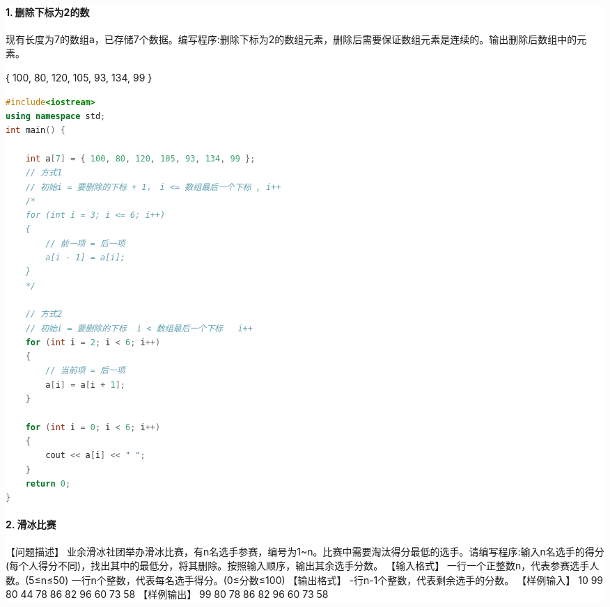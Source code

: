 #### 1. 删除下标为2的数

现有长度为7的数组a，已存储7个数据。编写程序:删除下标为2的数组元素，删除后需要保证数组元素是连续的。输出删除后数组中的元素。

{ 100, 80, 120, 105, 93, 134, 99 }

```C++
#include<iostream>
using namespace std;
int main() {
	
	int a[7] = { 100, 80, 120, 105, 93, 134, 99 };
	// 方式1
	// 初始i = 要删除的下标 + 1， i <= 数组最后一个下标 , i++
	/*
    for (int i = 3; i <= 6; i++)
	{
		// 前一项 = 后一项
		a[i - 1] = a[i];
	}
	*/

	// 方式2
	// 初始i = 要删除的下标  i < 数组最后一个下标   i++
	for (int i = 2; i < 6; i++)
	{
		// 当前项 = 后一项
		a[i] = a[i + 1];
	}

	for (int i = 0; i < 6; i++)
	{
		cout << a[i] << " ";
	}
	return 0;
}
```

#### 2. 滑冰比赛

【问题描述】
业余滑冰社团举办滑冰比赛，有n名选手参赛，编号为1~n。比赛中需要淘汰得分最低的选手。请编写程序:输入n名选手的得分(每个人得分不同)，找出其中的最低分，将其删除。按照输入顺序，输出其余选手分数。
【输入格式】
一行一个正整数n，代表参赛选手人数。(5≤n≤50)
一行n个整数，代表每名选手得分。(0≤分数≤100)
【输出格式】
-行n-1个整数，代表剩余选手的分数。
【样例输入】
10
99 80 44 78 86 82 96 60 73 58
【样例输出】
99 80 78 86 82 96 60 73 58
